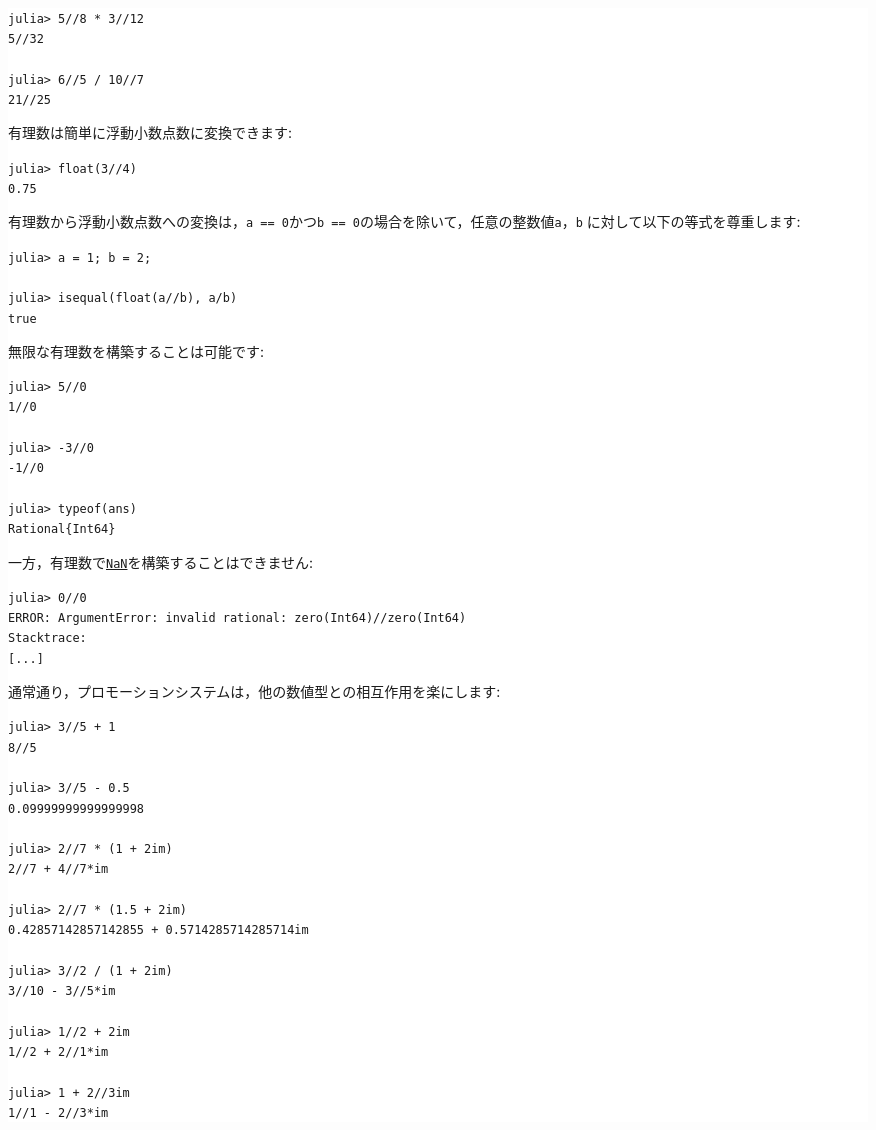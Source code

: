 ```jldoctest
julia> 5//8 * 3//12
5//32

julia> 6//5 / 10//7
21//25
```

有理数は簡単に浮動小数点数に変換できます:

```jldoctest
julia> float(3//4)
0.75
```

有理数から浮動小数点数への変換は，`a == 0`かつ`b == 0`の場合を除いて，任意の整数値`a`，`b`
に対して以下の等式を尊重します:

```jldoctest
julia> a = 1; b = 2;

julia> isequal(float(a//b), a/b)
true
```

無限な有理数を構築することは可能です:

```jldoctest
julia> 5//0
1//0

julia> -3//0
-1//0

julia> typeof(ans)
Rational{Int64}
```

一方，有理数で[`NaN`](@ref)を構築することはできません:

```jldoctest
julia> 0//0
ERROR: ArgumentError: invalid rational: zero(Int64)//zero(Int64)
Stacktrace:
[...]
```

通常通り，プロモーションシステムは，他の数値型との相互作用を楽にします:

```jldoctest
julia> 3//5 + 1
8//5

julia> 3//5 - 0.5
0.09999999999999998

julia> 2//7 * (1 + 2im)
2//7 + 4//7*im

julia> 2//7 * (1.5 + 2im)
0.42857142857142855 + 0.5714285714285714im

julia> 3//2 / (1 + 2im)
3//10 - 3//5*im

julia> 1//2 + 2im
1//2 + 2//1*im

julia> 1 + 2//3im
1//1 - 2//3*im
```